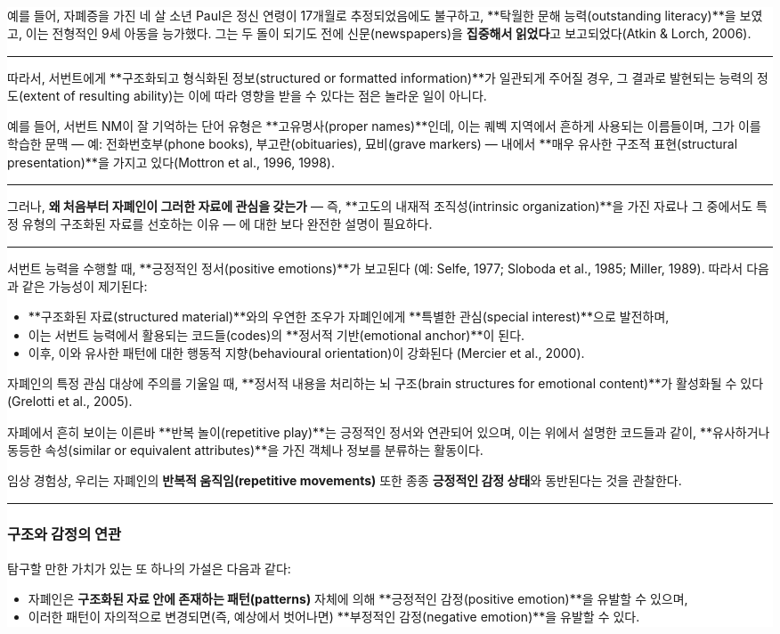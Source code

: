 예를 들어, 자폐증을 가진 네 살 소년 Paul은
정신 연령이 17개월로 추정되었음에도 불구하고,
**탁월한 문해 능력(outstanding literacy)**을 보였고,
이는 전형적인 9세 아동을 능가했다.
그는 두 돌이 되기도 전에 신문(newspapers)을 **집중해서 읽었다**고 보고되었다(Atkin & Lorch, 2006).

---

따라서, 서번트에게 **구조화되고 형식화된 정보(structured or formatted information)**가 일관되게 주어질 경우,
그 결과로 발현되는 능력의 정도(extent of resulting ability)는 이에 따라 영향을 받을 수 있다는 점은 놀라운 일이 아니다.

예를 들어, 서번트 NM이 잘 기억하는 단어 유형은 **고유명사(proper names)**인데,
이는 퀘벡 지역에서 흔하게 사용되는 이름들이며,
그가 이를 학습한 문맥 — 예: 전화번호부(phone books), 부고란(obituaries), 묘비(grave markers) — 내에서
**매우 유사한 구조적 표현(structural presentation)**을 가지고 있다(Mottron et al., 1996, 1998).

---

그러나, **왜 처음부터 자폐인이 그러한 자료에 관심을 갖는가** —
즉, **고도의 내재적 조직성(intrinsic organization)**을 가진 자료나
그 중에서도 특정 유형의 구조화된 자료를 선호하는 이유 —
에 대한 보다 완전한 설명이 필요하다.

---

서번트 능력을 수행할 때,
**긍정적인 정서(positive emotions)**가 보고된다
(예: Selfe, 1977; Sloboda et al., 1985; Miller, 1989).
따라서 다음과 같은 가능성이 제기된다:

* **구조화된 자료(structured material)**와의 우연한 조우가
  자폐인에게 **특별한 관심(special interest)**으로 발전하며,
* 이는 서번트 능력에서 활용되는 코드들(codes)의 **정서적 기반(emotional anchor)**이 된다.
* 이후, 이와 유사한 패턴에 대한 행동적 지향(behavioural orientation)이 강화된다
  (Mercier et al., 2000).

자폐인의 특정 관심 대상에 주의를 기울일 때,
**정서적 내용을 처리하는 뇌 구조(brain structures for emotional content)**가 활성화될 수 있다
(Grelotti et al., 2005).

자폐에서 흔히 보이는 이른바 **반복 놀이(repetitive play)**는
긍정적인 정서와 연관되어 있으며,
이는 위에서 설명한 코드들과 같이,
**유사하거나 동등한 속성(similar or equivalent attributes)**을 가진 객체나 정보를 분류하는 활동이다.

임상 경험상, 우리는 자폐인의 **반복적 움직임(repetitive movements)** 또한
종종 **긍정적인 감정 상태**와 동반된다는 것을 관찰한다.

---

### 구조와 감정의 연관

탐구할 만한 가치가 있는 또 하나의 가설은 다음과 같다:

* 자폐인은 **구조화된 자료 안에 존재하는 패턴(patterns)** 자체에 의해
  **긍정적인 감정(positive emotion)**을 유발할 수 있으며,
* 이러한 패턴이 자의적으로 변경되면(즉, 예상에서 벗어나면)
  **부정적인 감정(negative emotion)**을 유발할 수 있다.

